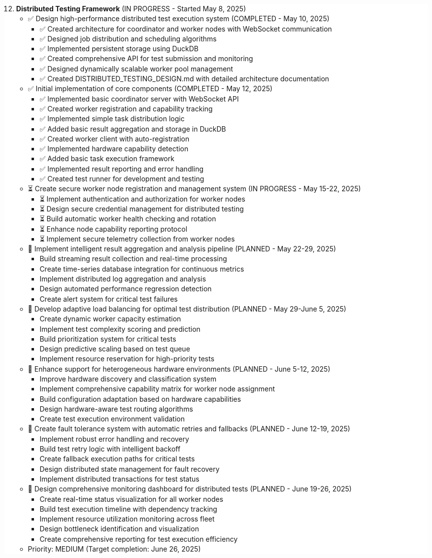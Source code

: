 12. **Distributed Testing Framework** (IN PROGRESS - Started May 8, 2025)
    - ✅ Design high-performance distributed test execution system (COMPLETED - May 10, 2025)
      - ✅ Created architecture for coordinator and worker nodes with WebSocket communication
      - ✅ Designed job distribution and scheduling algorithms
      - ✅ Implemented persistent storage using DuckDB
      - ✅ Created comprehensive API for test submission and monitoring
      - ✅ Designed dynamically scalable worker pool management
      - ✅ Created DISTRIBUTED_TESTING_DESIGN.md with detailed architecture documentation
    - ✅ Initial implementation of core components (COMPLETED - May 12, 2025)
      - ✅ Implemented basic coordinator server with WebSocket API
      - ✅ Created worker registration and capability tracking
      - ✅ Implemented simple task distribution logic
      - ✅ Added basic result aggregation and storage in DuckDB
      - ✅ Created worker client with auto-registration
      - ✅ Implemented hardware capability detection
      - ✅ Added basic task execution framework
      - ✅ Implemented result reporting and error handling
      - ✅ Created test runner for development and testing
    - ⏳ Create secure worker node registration and management system (IN PROGRESS - May 15-22, 2025)
      - ⏳ Implement authentication and authorization for worker nodes
      - ⏳ Design secure credential management for distributed testing
      - ⏳ Build automatic worker health checking and rotation
      - ⏳ Enhance node capability reporting protocol
      - ⏳ Implement secure telemetry collection from worker nodes
    - 🔲 Implement intelligent result aggregation and analysis pipeline (PLANNED - May 22-29, 2025)
      - Build streaming result collection and real-time processing
      - Create time-series database integration for continuous metrics
      - Implement distributed log aggregation and analysis
      - Design automated performance regression detection
      - Create alert system for critical test failures
    - 🔲 Develop adaptive load balancing for optimal test distribution (PLANNED - May 29-June 5, 2025) 
      - Create dynamic worker capacity estimation
      - Implement test complexity scoring and prediction
      - Build prioritization system for critical tests
      - Design predictive scaling based on test queue
      - Implement resource reservation for high-priority tests
    - 🔲 Enhance support for heterogeneous hardware environments (PLANNED - June 5-12, 2025)
      - Improve hardware discovery and classification system
      - Implement comprehensive capability matrix for worker node assignment
      - Build configuration adaptation based on hardware capabilities
      - Design hardware-aware test routing algorithms
      - Create test execution environment validation
    - 🔲 Create fault tolerance system with automatic retries and fallbacks (PLANNED - June 12-19, 2025)
      - Implement robust error handling and recovery
      - Build test retry logic with intelligent backoff
      - Create fallback execution paths for critical tests
      - Design distributed state management for fault recovery
      - Implement distributed transactions for test status
    - 🔲 Design comprehensive monitoring dashboard for distributed tests (PLANNED - June 19-26, 2025)
      - Create real-time status visualization for all worker nodes
      - Build test execution timeline with dependency tracking
      - Implement resource utilization monitoring across fleet
      - Design bottleneck identification and visualization
      - Create comprehensive reporting for test execution efficiency
    - Priority: MEDIUM (Target completion: June 26, 2025)
    